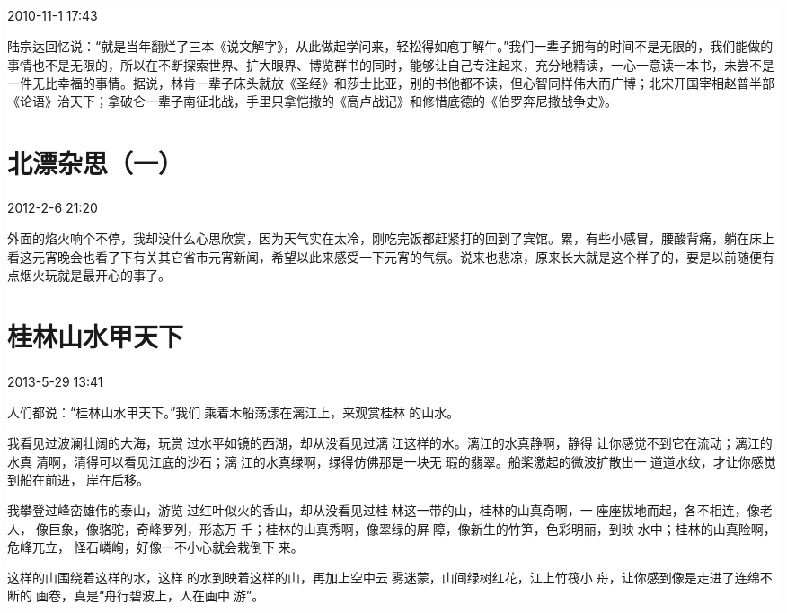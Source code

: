 2010-11-1 17:43

陆宗达回忆说：“就是当年翻烂了三本《说文解字》，从此做起学问来，轻松得如庖丁解牛。”我们一辈子拥有的时间不是无限的，我们能做的事情也不是无限的，所以在不断探索世界、扩大眼界、博览群书的同时，能够让自己专注起来，充分地精读，一心一意读一本书，未尝不是一件无比幸福的事情。据说，林肯一辈子床头就放《圣经》和莎士比亚，别的书他都不读，但心智同样伟大而广博；北宋开国宰相赵普半部《论语》治天下；拿破仑一辈子南征北战，手里只拿恺撒的《高卢战记》和修惜底德的《伯罗奔尼撒战争史》。

# 北漂杂思（一）

2012-2-6 21:20

外面的焰火响个不停，我却没什么心思欣赏，因为天气实在太冷，刚吃完饭都赶紧打的回到了宾馆。累，有些小感冒，腰酸背痛，躺在床上看这元宵晚会也看了下有关其它省市元宵新闻，希望以此来感受一下元宵的气氛。说来也悲凉，原来长大就是这个样子的，要是以前随便有点烟火玩就是最开心的事了。

# 桂林山水甲天下

2013-5-29 13:41

人们都说：“桂林山水甲天下。”我们 乘着木船荡漾在漓江上，来观赏桂林 的山水。

我看见过波澜壮阔的大海，玩赏 过水平如镜的西湖，却从没看见过漓 江这样的水。漓江的水真静啊，静得 让你感觉不到它在流动；漓江的水真 清啊，清得可以看见江底的沙石；漓 江的水真绿啊，绿得仿佛那是一块无 瑕的翡翠。船桨激起的微波扩散出一 道道水纹，才让你感觉到船在前进， 岸在后移。

我攀登过峰峦雄伟的泰山，游览 过红叶似火的香山，却从没看见过桂 林这一带的山，桂林的山真奇啊，一 座座拔地而起，各不相连，像老人， 像巨象，像骆驼，奇峰罗列，形态万 千；桂林的山真秀啊，像翠绿的屏 障，像新生的竹笋，色彩明丽，到映 水中；桂林的山真险啊，危峰兀立， 怪石嶙峋，好像一不小心就会栽倒下 来。

这样的山围绕着这样的水，这样 的水到映着这样的山，再加上空中云 雾迷蒙，山间绿树红花，江上竹筏小 舟，让你感到像是走进了连绵不断的 画卷，真是“舟行碧波上，人在画中 游”。
